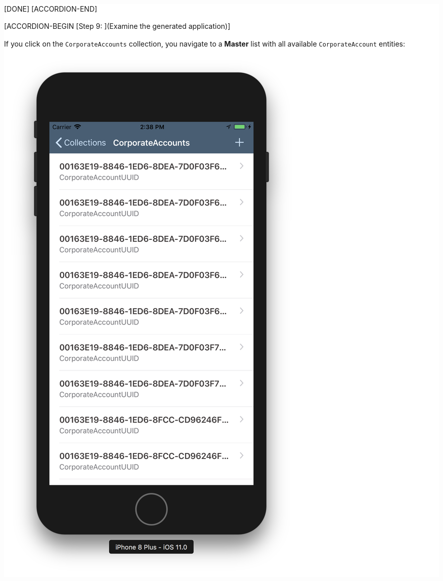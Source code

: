 [DONE]
[ACCORDION-END]

[ACCORDION-BEGIN [Step 9: ](Examine the generated application)]

If you click on the `CorporateAccounts` collection, you navigate to a **Master** list with all available `CorporateAccount` entities:

![Build and run](fiori-ios-scpms-apihub-hybris-22.png)
